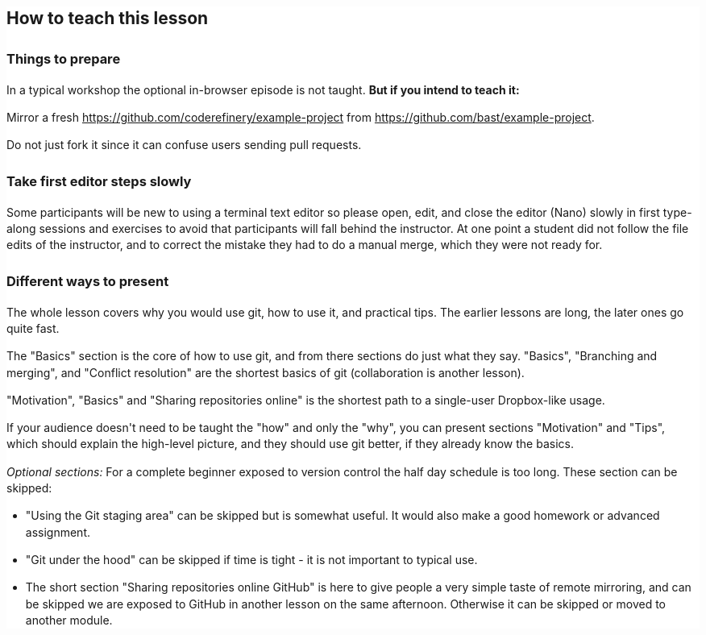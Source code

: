 ## How to teach this lesson

### Things to prepare

In a typical workshop the optional in-browser episode is not taught.
**But if you intend to teach it:**

Mirror a fresh https://github.com/coderefinery/example-project
from https://github.com/bast/example-project.

Do not just fork it since it can confuse users sending pull requests.


### Take first editor steps slowly

Some participants will be new to using a terminal text editor so please open,
edit, and close the editor (Nano) slowly in first type-along sessions and
exercises to avoid that participants will fall behind the instructor. At one
point a student did not follow the file edits of the instructor, and to correct
the mistake they had to do a manual merge, which they were not ready for.


### Different ways to present

The whole lesson covers why you would use git, how to use it, and
practical tips.  The earlier lessons are long, the later ones go quite
fast.

The "Basics" section is the core of how to use git, and from there
sections do just what they say.  "Basics", "Branching
and merging", and "Conflict resolution" are the shortest basics of git
(collaboration is another lesson).

"Motivation", "Basics" and "Sharing repositories online" is the
shortest path to a single-user Dropbox-like usage.

If your audience doesn't need to be taught the "how" and only the
"why", you can present sections "Motivation" and "Tips", which
should explain the high-level picture, and they should use git better,
if they already know the basics.


*Optional sections:*
For a complete beginner exposed to version control the half day schedule is too
long. These section can be skipped:

- "Using the Git staging area" can be skipped but is somewhat useful.
  It would also make a good homework or advanced assignment.

- "Git under the hood" can be skipped if time is tight - it is not
  important to typical use.

- The short section "Sharing repositories online GitHub" is here to
  give people a very simple taste of remote mirroring, and can be
  skipped we are exposed to GitHub in another lesson on the same
  afternoon. Otherwise it can be skipped or moved to another module.
